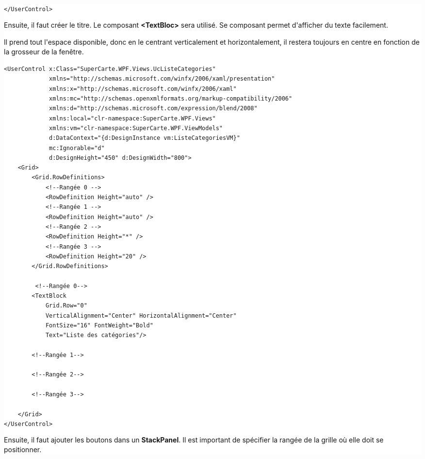 ```xaml
</UserControl>
```

Ensuite, il faut créer le titre. Le composant **\<TextBloc\>** sera utilisé. Se composant permet d'afficher du texte facilement.

Il prend tout l'espace disponible, donc en le centrant verticalement et horizontalement, il restera toujours en centre en fonction de la grosseur de la fenêtre.

```xaml
<UserControl x:Class="SuperCarte.WPF.Views.UcListeCategories"
             xmlns="http://schemas.microsoft.com/winfx/2006/xaml/presentation"
             xmlns:x="http://schemas.microsoft.com/winfx/2006/xaml"
             xmlns:mc="http://schemas.openxmlformats.org/markup-compatibility/2006" 
             xmlns:d="http://schemas.microsoft.com/expression/blend/2008" 
             xmlns:local="clr-namespace:SuperCarte.WPF.Views"
             xmlns:vm="clr-namespace:SuperCarte.WPF.ViewModels"
             d:DataContext="{d:DesignInstance vm:ListeCategoriesVM}"
             mc:Ignorable="d" 
             d:DesignHeight="450" d:DesignWidth="800">
    <Grid>
        <Grid.RowDefinitions>
            <!--Rangée 0 -->
            <RowDefinition Height="auto" /> 
            <!--Rangée 1 -->
            <RowDefinition Height="auto" />
            <!--Rangée 2 -->
            <RowDefinition Height="*" />
            <!--Rangée 3 -->
            <RowDefinition Height="20" />
        </Grid.RowDefinitions>           
        
         <!--Rangée 0-->
        <TextBlock 
            Grid.Row="0" 
            VerticalAlignment="Center" HorizontalAlignment="Center"
            FontSize="16" FontWeight="Bold"
            Text="Liste des catégories"/>
        
        <!--Rangée 1-->        

        <!--Rangée 2-->

        <!--Rangée 3-->
        
    </Grid>
</UserControl>

```

Ensuite, il faut ajouter les boutons dans un **StackPanel**. Il est important de spécifier la rangée de la grille où elle doit se positionner.
